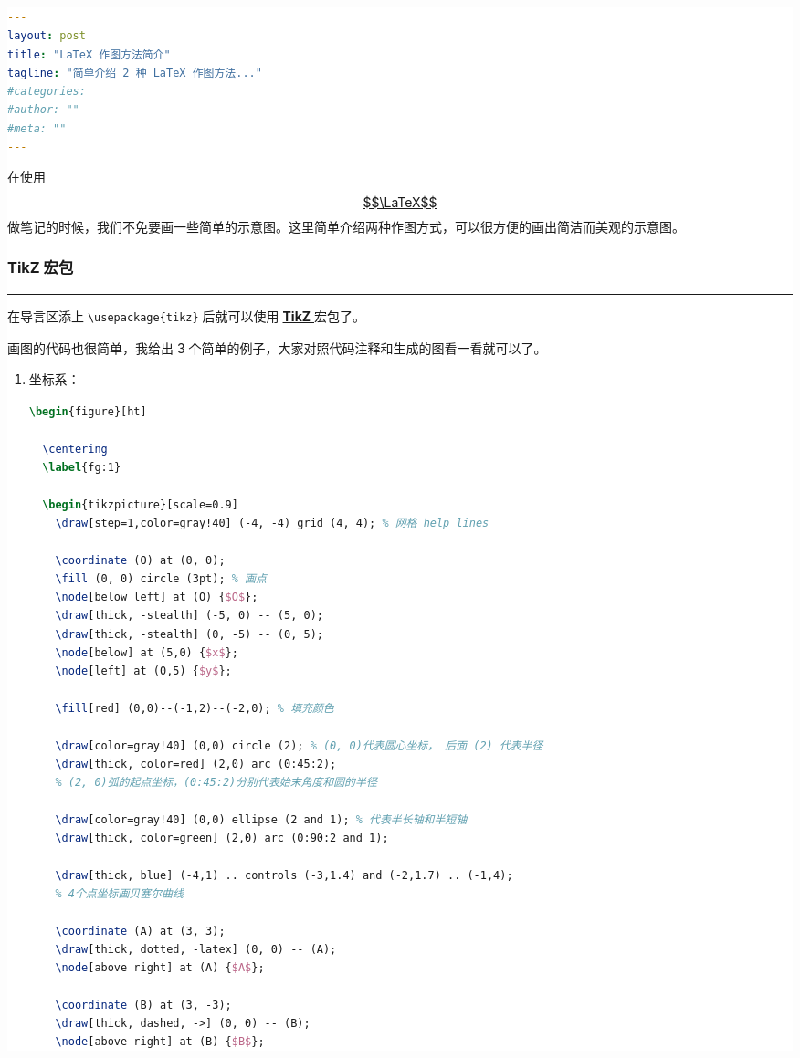 ```yaml
---
layout: post
title: "LaTeX 作图方法简介"
tagline: "简单介绍 2 种 LaTeX 作图方法..."
#categories: 
#author: ""
#meta: ""
---
```

在使用 [$$\LaTeX$$](https://www.latex-project.org) 做笔记的时候，我们不免要画一些简单的示意图。这里简单介绍两种作图方式，可以很方便的画出简洁而美观的示意图。

### **TikZ 宏包**

<hr>

在导言区添上 `\usepackage{tikz}` 后就可以使用 [**TikZ** ](http://www.texample.net/tikz/) 宏包了。

画图的代码也很简单，我给出 3 个简单的例子，大家对照代码注释和生成的图看一看就可以了。

1. 坐标系：

	``` latex
	\begin{figure}[ht]
	
	  \centering
	  \label{fg:1}
	  
	  \begin{tikzpicture}[scale=0.9]
	    \draw[step=1,color=gray!40] (-4, -4) grid (4, 4); % 网格 help lines
	    	
	    \coordinate (O) at (0, 0);
	    \fill (0, 0) circle (3pt); % 画点
	    \node[below left] at (O) {$O$};
	    \draw[thick, -stealth] (-5, 0) -- (5, 0);
	    \draw[thick, -stealth] (0, -5) -- (0, 5);
	    \node[below] at (5,0) {$x$};
	    \node[left] at (0,5) {$y$};
	
	    \fill[red] (0,0)--(-1,2)--(-2,0); % 填充颜色
	
	    \draw[color=gray!40] (0,0) circle (2); % (0, 0)代表圆心坐标， 后面 (2) 代表半径
	    \draw[thick, color=red] (2,0) arc (0:45:2);	
	    % (2, 0)弧的起点坐标，(0:45:2)分别代表始末角度和圆的半径
			
	    \draw[color=gray!40] (0,0) ellipse (2 and 1); % 代表半长轴和半短轴
	    \draw[thick, color=green] (2,0) arc (0:90:2 and 1);
	
	    \draw[thick, blue] (-4,1) .. controls (-3,1.4) and (-2,1.7) .. (-1,4); 
	    % 4个点坐标画贝塞尔曲线
	
	    \coordinate (A) at (3, 3);
	    \draw[thick, dotted, -latex] (0, 0) -- (A);
	    \node[above right] at (A) {$A$};
	
	    \coordinate (B) at (3, -3);
	    \draw[thick, dashed, ->] (0, 0) -- (B);
	    \node[above right] at (B) {$B$};
	